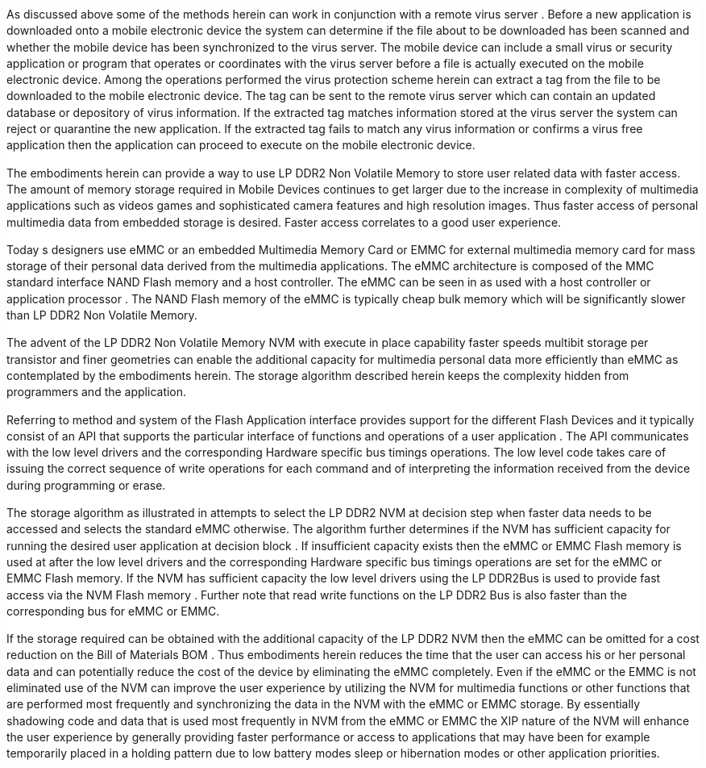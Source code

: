 As discussed above some of the methods herein can work in conjunction with a remote virus server . Before a new application is downloaded onto a mobile electronic device the system can determine if the file about to be downloaded has been scanned and whether the mobile device has been synchronized to the virus server. The mobile device can include a small virus or security application or program that operates or coordinates with the virus server before a file is actually executed on the mobile electronic device. Among the operations performed the virus protection scheme herein can extract a tag from the file to be downloaded to the mobile electronic device. The tag can be sent to the remote virus server which can contain an updated database or depository of virus information. If the extracted tag matches information stored at the virus server the system can reject or quarantine the new application. If the extracted tag fails to match any virus information or confirms a virus free application then the application can proceed to execute on the mobile electronic device.

The embodiments herein can provide a way to use LP DDR2 Non Volatile Memory to store user related data with faster access. The amount of memory storage required in Mobile Devices continues to get larger due to the increase in complexity of multimedia applications such as videos games and sophisticated camera features and high resolution images. Thus faster access of personal multimedia data from embedded storage is desired. Faster access correlates to a good user experience.

Today s designers use eMMC or an embedded Multimedia Memory Card or EMMC for external multimedia memory card for mass storage of their personal data derived from the multimedia applications. The eMMC architecture is composed of the MMC standard interface NAND Flash memory and a host controller. The eMMC can be seen in as used with a host controller or application processor . The NAND Flash memory of the eMMC is typically cheap bulk memory which will be significantly slower than LP DDR2 Non Volatile Memory.

The advent of the LP DDR2 Non Volatile Memory NVM with execute in place capability faster speeds multibit storage per transistor and finer geometries can enable the additional capacity for multimedia personal data more efficiently than eMMC as contemplated by the embodiments herein. The storage algorithm described herein keeps the complexity hidden from programmers and the application.

Referring to method and system of the Flash Application interface provides support for the different Flash Devices and it typically consist of an API that supports the particular interface of functions and operations of a user application . The API communicates with the low level drivers and the corresponding Hardware specific bus timings operations. The low level code takes care of issuing the correct sequence of write operations for each command and of interpreting the information received from the device during programming or erase.

The storage algorithm as illustrated in attempts to select the LP DDR2 NVM at decision step when faster data needs to be accessed and selects the standard eMMC otherwise. The algorithm further determines if the NVM has sufficient capacity for running the desired user application at decision block . If insufficient capacity exists then the eMMC or EMMC Flash memory is used at after the low level drivers and the corresponding Hardware specific bus timings operations are set for the eMMC or EMMC Flash memory. If the NVM has sufficient capacity the low level drivers using the LP DDR2Bus is used to provide fast access via the NVM Flash memory . Further note that read write functions on the LP DDR2 Bus is also faster than the corresponding bus for eMMC or EMMC.

If the storage required can be obtained with the additional capacity of the LP DDR2 NVM then the eMMC can be omitted for a cost reduction on the Bill of Materials BOM . Thus embodiments herein reduces the time that the user can access his or her personal data and can potentially reduce the cost of the device by eliminating the eMMC completely. Even if the eMMC or the EMMC is not eliminated use of the NVM can improve the user experience by utilizing the NVM for multimedia functions or other functions that are performed most frequently and synchronizing the data in the NVM with the eMMC or EMMC storage. By essentially shadowing code and data that is used most frequently in NVM from the eMMC or EMMC the XIP nature of the NVM will enhance the user experience by generally providing faster performance or access to applications that may have been for example temporarily placed in a holding pattern due to low battery modes sleep or hibernation modes or other application priorities.

